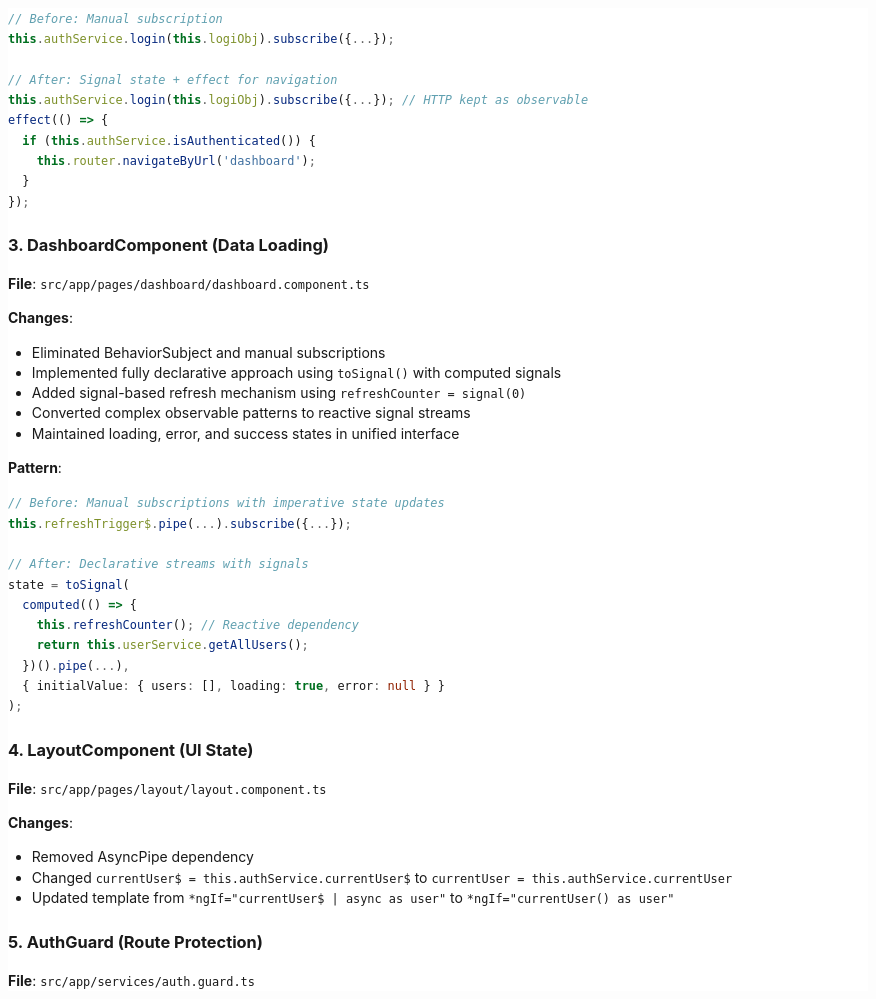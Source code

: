 ```typescript
// Before: Manual subscription
this.authService.login(this.logiObj).subscribe({...});

// After: Signal state + effect for navigation
this.authService.login(this.logiObj).subscribe({...}); // HTTP kept as observable
effect(() => {
  if (this.authService.isAuthenticated()) {
    this.router.navigateByUrl('dashboard');
  }
});
```

### 3. DashboardComponent (Data Loading)

**File**: `src/app/pages/dashboard/dashboard.component.ts`

**Changes**:

- Eliminated BehaviorSubject and manual subscriptions
- Implemented fully declarative approach using `toSignal()` with computed signals
- Added signal-based refresh mechanism using `refreshCounter = signal(0)`
- Converted complex observable patterns to reactive signal streams
- Maintained loading, error, and success states in unified interface

**Pattern**:

```typescript
// Before: Manual subscriptions with imperative state updates
this.refreshTrigger$.pipe(...).subscribe({...});

// After: Declarative streams with signals
state = toSignal(
  computed(() => {
    this.refreshCounter(); // Reactive dependency
    return this.userService.getAllUsers();
  })().pipe(...),
  { initialValue: { users: [], loading: true, error: null } }
);
```

### 4. LayoutComponent (UI State)

**File**: `src/app/pages/layout/layout.component.ts`

**Changes**:

- Removed AsyncPipe dependency
- Changed `currentUser$ = this.authService.currentUser$` to `currentUser = this.authService.currentUser`
- Updated template from `*ngIf="currentUser$ | async as user"` to `*ngIf="currentUser() as user"`

### 5. AuthGuard (Route Protection)

**File**: `src/app/services/auth.guard.ts`
